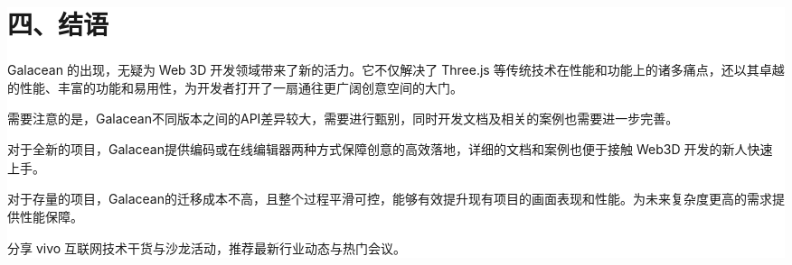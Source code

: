 四、结语
====

Galacean 的出现，无疑为 Web 3D 开发领域带来了新的活力。它不仅解决了 Three.js 等传统技术在性能和功能上的诸多痛点，还以其卓越的性能、丰富的功能和易用性，为开发者打开了一扇通往更广阔创意空间的大门。

需要注意的是，Galacean不同版本之间的API差异较大，需要进行甄别，同时开发文档及相关的案例也需要进一步完善。

对于全新的项目，Galacean提供编码或在线编辑器两种方式保障创意的高效落地，详细的文档和案例也便于接触 Web3D 开发的新人快速上手。

对于存量的项目，Galacean的迁移成本不高，且整个过程平滑可控，能够有效提升现有项目的画面表现和性能。为未来复杂度更高的需求提供性能保障。

分享 vivo 互联网技术干货与沙龙活动，推荐最新行业动态与热门会议。